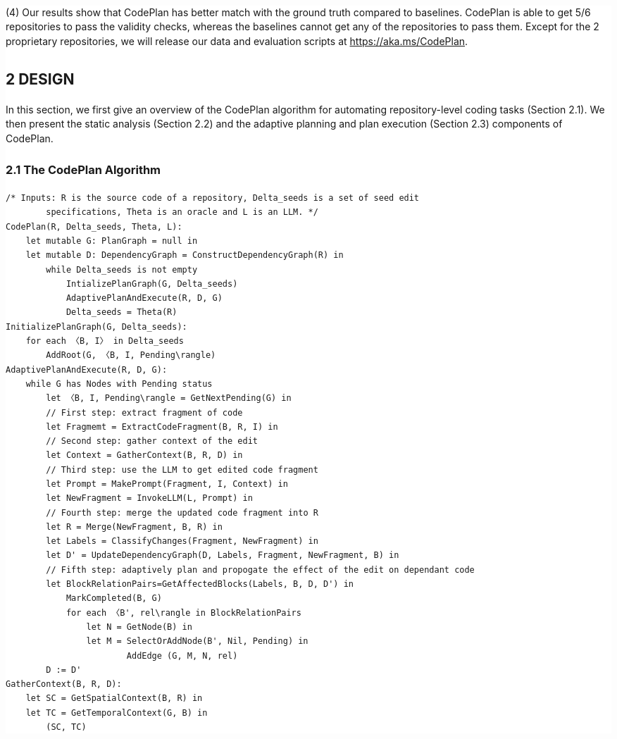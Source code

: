 (4) Our results show that CodePlan has better match with the ground truth compared to baselines. CodePlan is able to get $5 / 6$ repositories to pass the validity checks, whereas the baselines cannot get any of the repositories to pass them. Except for the 2 proprietary repositories, we will release our data and evaluation scripts at https://aka.ms/CodePlan.

## 2 DESIGN

In this section, we first give an overview of the CodePlan algorithm for automating repository-level coding tasks (Section 2.1). We then present the static analysis (Section 2.2) and the adaptive planning and plan execution (Section 2.3) components of CodePlan.

### 2.1 The CodePlan Algorithm

```
/* Inputs: R is the source code of a repository, Delta_seeds is a set of seed edit
        specifications, Theta is an oracle and L is an LLM. */
CodePlan(R, Delta_seeds, Theta, L):
    let mutable G: PlanGraph = null in
    let mutable D: DependencyGraph = ConstructDependencyGraph(R) in
        while Delta_seeds is not empty
            IntializePlanGraph(G, Delta_seeds)
            AdaptivePlanAndExecute(R, D, G)
            Delta_seeds = Theta(R)
InitializePlanGraph(G, Delta_seeds):
    for each 〈B, I〉 in Delta_seeds
        AddRoot(G, 〈B, I, Pending\rangle)
AdaptivePlanAndExecute(R, D, G):
    while G has Nodes with Pending status
        let 〈B, I, Pending\rangle = GetNextPending(G) in
        // First step: extract fragment of code
        let Fragmemt = ExtractCodeFragment(B, R, I) in
        // Second step: gather context of the edit
        let Context = GatherContext(B, R, D) in
        // Third step: use the LLM to get edited code fragment
        let Prompt = MakePrompt(Fragment, I, Context) in
        let NewFragment = InvokeLLM(L, Prompt) in
        // Fourth step: merge the updated code fragment into R
        let R = Merge(NewFragment, B, R) in
        let Labels = ClassifyChanges(Fragment, NewFragment) in
        let D' = UpdateDependencyGraph(D, Labels, Fragment, NewFragment, B) in
        // Fifth step: adaptively plan and propogate the effect of the edit on dependant code
        let BlockRelationPairs=GetAffectedBlocks(Labels, B, D, D') in
            MarkCompleted(B, G)
            for each 〈B', rel\rangle in BlockRelationPairs
                let N = GetNode(B) in
                let M = SelectOrAddNode(B', Nil, Pending) in
                        AddEdge (G, M, N, rel)
        D := D'
GatherContext(B, R, D):
    let SC = GetSpatialContext(B, R) in
    let TC = GetTemporalContext(G, B) in
        (SC, TC)
```
